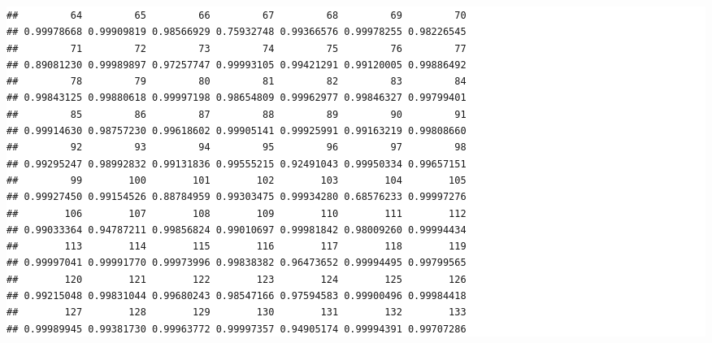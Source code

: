     ##         64         65         66         67         68         69         70 
    ## 0.99978668 0.99909819 0.98566929 0.75932748 0.99366576 0.99978255 0.98226545 
    ##         71         72         73         74         75         76         77 
    ## 0.89081230 0.99989897 0.97257747 0.99993105 0.99421291 0.99120005 0.99886492 
    ##         78         79         80         81         82         83         84 
    ## 0.99843125 0.99880618 0.99997198 0.98654809 0.99962977 0.99846327 0.99799401 
    ##         85         86         87         88         89         90         91 
    ## 0.99914630 0.98757230 0.99618602 0.99905141 0.99925991 0.99163219 0.99808660 
    ##         92         93         94         95         96         97         98 
    ## 0.99295247 0.98992832 0.99131836 0.99555215 0.92491043 0.99950334 0.99657151 
    ##         99        100        101        102        103        104        105 
    ## 0.99927450 0.99154526 0.88784959 0.99303475 0.99934280 0.68576233 0.99997276 
    ##        106        107        108        109        110        111        112 
    ## 0.99033364 0.94787211 0.99856824 0.99010697 0.99981842 0.98009260 0.99994434 
    ##        113        114        115        116        117        118        119 
    ## 0.99997041 0.99991770 0.99973996 0.99838382 0.96473652 0.99994495 0.99799565 
    ##        120        121        122        123        124        125        126 
    ## 0.99215048 0.99831044 0.99680243 0.98547166 0.97594583 0.99900496 0.99984418 
    ##        127        128        129        130        131        132        133 
    ## 0.99989945 0.99381730 0.99963772 0.99997357 0.94905174 0.99994391 0.99707286 